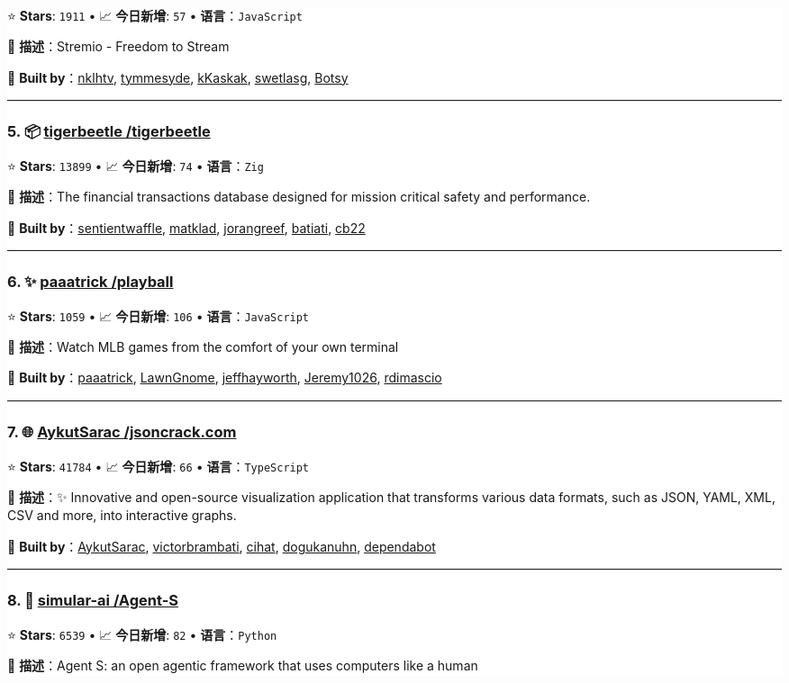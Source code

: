⭐ **Stars**: `1911`   •   📈 **今日新增**: `57`   •   **语言**：`JavaScript`

📝 **描述**：Stremio - Freedom to Stream

🤝 **Built by**：[nklhtv](https://github.com/nklhtv), [tymmesyde](https://github.com/tymmesyde), [kKaskak](https://github.com/kKaskak), [swetlasg](https://github.com/swetlasg), [Botsy](https://github.com/Botsy)

---

### 5. 📦 [tigerbeetle /tigerbeetle](https://github.com/tigerbeetle/tigerbeetle)

⭐ **Stars**: `13899`   •   📈 **今日新增**: `74`   •   **语言**：`Zig`

📝 **描述**：The financial transactions database designed for mission critical safety and performance.

🤝 **Built by**：[sentientwaffle](https://github.com/sentientwaffle), [matklad](https://github.com/matklad), [jorangreef](https://github.com/jorangreef), [batiati](https://github.com/batiati), [cb22](https://github.com/cb22)

---

### 6. ✨ [paaatrick /playball](https://github.com/paaatrick/playball)

⭐ **Stars**: `1059`   •   📈 **今日新增**: `106`   •   **语言**：`JavaScript`

📝 **描述**：Watch MLB games from the comfort of your own terminal

🤝 **Built by**：[paaatrick](https://github.com/paaatrick), [LawnGnome](https://github.com/LawnGnome), [jeffhayworth](https://github.com/jeffhayworth), [Jeremy1026](https://github.com/Jeremy1026), [rdimascio](https://github.com/rdimascio)

---

### 7. 🌐 [AykutSarac /jsoncrack.com](https://github.com/AykutSarac/jsoncrack.com)

⭐ **Stars**: `41784`   •   📈 **今日新增**: `66`   •   **语言**：`TypeScript`

📝 **描述**：✨ Innovative and open-source visualization application that transforms various data formats, such as JSON, YAML, XML, CSV and more, into interactive graphs.

🤝 **Built by**：[AykutSarac](https://github.com/AykutSarac), [victorbrambati](https://github.com/victorbrambati), [cihat](https://github.com/cihat), [dogukanuhn](https://github.com/dogukanuhn), [dependabot](https://github.com/dependabot)

---

### 8. 🐍 [simular-ai /Agent-S](https://github.com/simular-ai/Agent-S)

⭐ **Stars**: `6539`   •   📈 **今日新增**: `82`   •   **语言**：`Python`

📝 **描述**：Agent S: an open agentic framework that uses computers like a human
